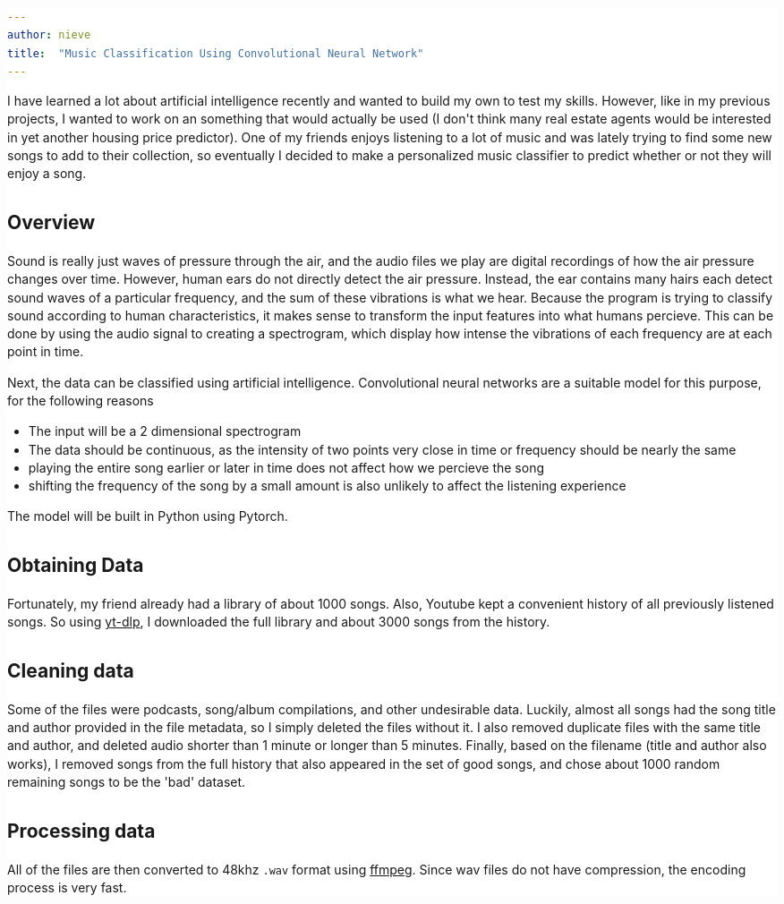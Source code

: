 ```yaml
---
author: nieve
title:  "Music Classification Using Convolutional Neural Network"
---
```

I have learned a lot about artificial intelligence recently and wanted to build my own to test my skills. However, like in my previous projects, I wanted to work on an something that would actually be used (I don't think many real estate agents would be interested in yet another housing price predictor). One of my friends enjoys listening to a lot of music and was lately trying to find some new songs to add to their collection, so eventually I decided to make a personalized music classifier to predict whether or not they will enjoy a song.

## Overview

Sound is really just waves of pressure through the air, and the audio files we play are digital recordings of how the air pressure changes over time. However, human ears do not directly detect the air pressure. Instead, the ear contains many hairs each detect sound waves of a particular frequency, and the sum of these vibrations is what we hear. Because the program is trying to classify sound according to human characteristics, it makes sense to transform the input features into what humans percieve. This can be done by using the audio signal to creating a spectrogram, which display how intense the vibrations of each frequency are at each point in time.

Next, the data can be classified using artificial intelligence. Convolutional neural networks are a suitable model for this purpose, for the following reasons
- The input will be a 2 dimensional spectrogram
- The data should be continuous, as the intensity of two points very close in time or frequency should be nearly the same
- playing the entire song earlier or later in time does not affect how we percieve the song
- shifting the frequency of the song by a small amount is also unlikely to affect the listening experience

The model will be built in Python using Pytorch.

## Obtaining Data

Fortunately, my friend already had a library of about 1000 songs. Also, Youtube kept a convenient history of all previously listened songs. So using [yt-dlp](https://github.com/yt-dlp/yt-dlp), I downloaded the full library and about 3000 songs from the history.

## Cleaning data
Some of the files were podcasts, song/album compilations, and other undesirable data.
Luckily, almost all songs had the song title and author provided in the file metadata, so I simply deleted the files without it. I also removed duplicate files with the same title and author, and deleted audio shorter than 1 minute or longer than 5 minutes. Finally, based on the filename (title and author also works), I removed songs from the full history that also appeared in the set of good songs, and chose about 1000 random remaining songs to be the 'bad' dataset.

## Processing data
All of the files are then converted to 48khz `.wav` format using [ffmpeg](https://ffmpeg.org/). Since wav files do not have compression, the encoding process is very fast.
